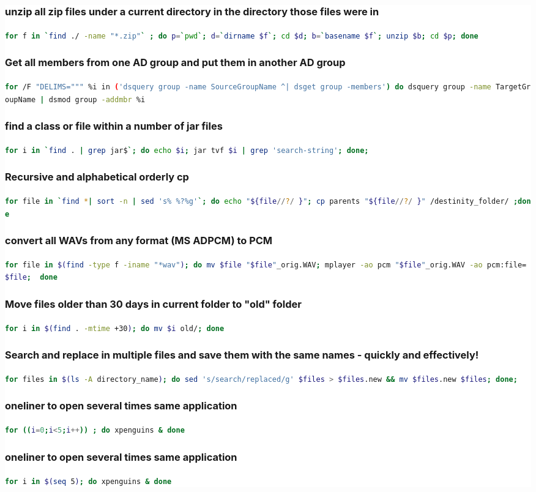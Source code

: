 ### unzip all zip files under a current directory in the directory those files were in
```sh
for f in `find ./ -name "*.zip"` ; do p=`pwd`; d=`dirname $f`; cd $d; b=`basename $f`; unzip $b; cd $p; done
```

### Get all members from one AD group and put them in another AD group
```sh
for /F "DELIMS=""" %i in ('dsquery group -name SourceGroupName ^| dsget group -members') do dsquery group -name TargetGroupName | dsmod group -addmbr %i
```

### find a class or file within a number of jar files
```sh
for i in `find . | grep jar$`; do echo $i; jar tvf $i | grep 'search-string'; done;
```

### Recursive and alphabetical orderly cp
```sh
for file in `find *| sort -n | sed 's% %?%g'`; do echo "${file//?/ }"; cp parents "${file//?/ }" /destinity_folder/ ;done
```

### convert all WAVs from any format (MS ADPCM) to PCM
```sh
for file in $(find -type f -iname "*wav"); do mv $file "$file"_orig.WAV; mplayer -ao pcm "$file"_orig.WAV -ao pcm:file=$file;  done
```

### Move files older than 30 days in current folder to "old" folder
```sh
for i in $(find . -mtime +30); do mv $i old/; done
```

### Search and replace in multiple files and save them with the same names - quickly and effectively!
```sh
for files in $(ls -A directory_name); do sed 's/search/replaced/g' $files > $files.new && mv $files.new $files; done;
```

### oneliner to open several times same application
```sh
for ((i=0;i<5;i++)) ; do xpenguins & done
```

### oneliner to open several times same application
```sh
for i in $(seq 5); do xpenguins & done
```
